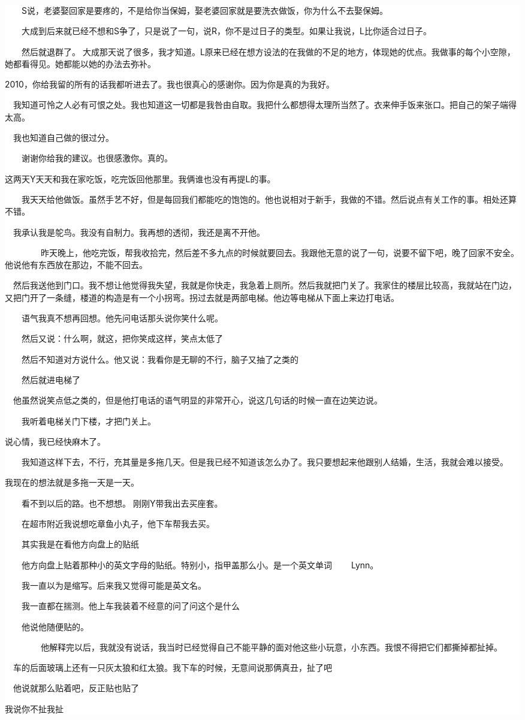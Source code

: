 　　S说，老婆娶回家是要疼的，不是给你当保姆，娶老婆回家就是要洗衣做饭，你为什么不去娶保姆。

　　大成到后来就已经不想和S争了，只是说了一句，说R，你不是过日子的类型。如果让我说，L比你适合过日子。

　　然后就退群了。 大成那天说了很多，我才知道。L原来已经在想方设法的在我做的不足的地方，体现她的优点。我做事的每个小空隙，她都看得见。她都能以她的办法去弥补。 　

2010，你给我留的所有的话我都听进去了。我也很真心的感谢你。因为你是真的为我好。 　

　我知道可怜之人必有可恨之处。我也知道这一切都是我咎由自取。我把什么都想得太理所当然了。衣来伸手饭来张口。把自己的架子端得太高。 　

　我也知道自己做的很过分。

　　谢谢你给我的建议。也很感激你。真的。

这两天Y天天和我在家吃饭，吃完饭回他那里。我俩谁也没有再提L的事。

　　我天天给他做饭。虽然手艺不好，但是每回我们都能吃的饱饱的。他也说相对于新手，我做的不错。然后说点有关工作的事。相处还算不错。 　

　我承认我是鸵鸟。我没有自制力。我再想的透彻，我还是离不开他。

　　 　　昨天晚上，他吃完饭，帮我收拾完，然后差不多九点的时候就要回去。我跟他无意的说了一句，说要不留下吧，晚了回家不安全。他说他有东西放在那边，不能不回去。 　

　然后我送他到门口。我不想让他觉得我失望，我就是你快走，我急着上厕所。然后我就把门关了。我家住的楼层比较高，我就站在门边，又把门开了一条缝，楼道的构造是有一个小拐弯。拐过去就是两部电梯。他边等电梯从下面上来边打电话。

　　语气我真不想再回想。他先问电话那头说你笑什么呢。

　　然后又说：什么啊，就这，把你笑成这样，笑点太低了

　　然后不知道对方说什么。他又说：我看你是无聊的不行，脑子又抽了之类的

　　然后就进电梯了 　

　他虽然说笑点低之类的，但是他打电话的语气明显的非常开心，说这几句话的时候一直在边笑边说。

　　我听着电梯关门下楼，才把门关上。 　　

说心情，我已经快麻木了。

　　我知道这样下去，不行，充其量是多拖几天。但是我已经不知道该怎么办了。我只要想起来他跟别人结婚，生活，我就会难以接受。

我现在的想法就是多拖一天是一天。

　　看不到以后的路。也不想想。 刚刚Y带我出去买座套。

　　在超市附近我说想吃章鱼小丸子，他下车帮我去买。

　　其实我是在看他方向盘上的贴纸

　　他方向盘上贴着那种小的英文字母的贴纸。特别小，指甲盖那么小。是一个英文单词 　　Lynn。

　　我一直以为是缩写。后来我又觉得可能是英文名。

　　我一直都在揣测。他上车我装着不经意的问了问这个是什么

　　他说他随便贴的。

　　 　　他解释完以后，我就没有说话，我当时已经觉得自己不能平静的面对他这些小玩意，小东西。我恨不得把它们都撕掉都扯掉。 　

　车的后面玻璃上还有一只灰太狼和红太狼。我下车的时候，无意间说那俩真丑，扯了吧 　

　他说就那么贴着吧，反正贴也贴了 　　

我说你不扯我扯 　
